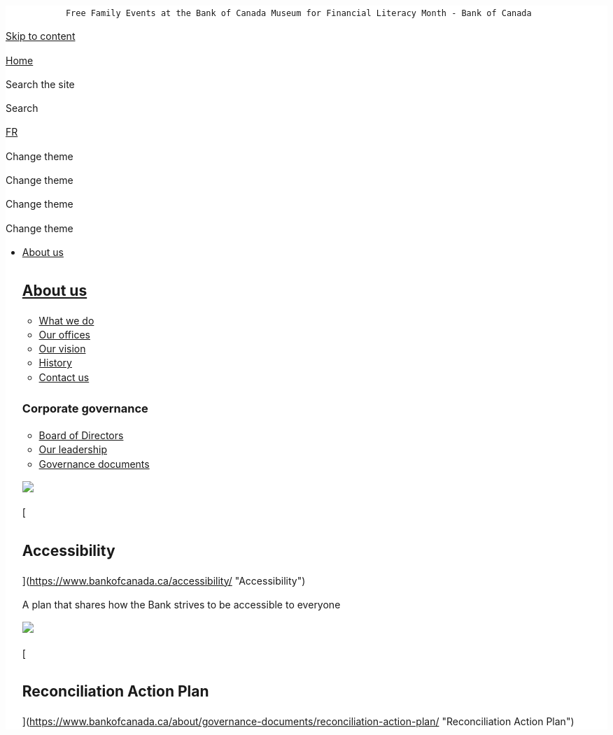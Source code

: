                Free Family Events at the Bank of Canada Museum for Financial Literacy Month - Bank of Canada                                  

[Skip to content](#main-content)

[Home](https://www.bankofcanada.ca/ "Home")

Search the site 

Search

[FR](https://www.banqueducanada.ca/2025/10/activites-familiales-gratuites-musee-banque-canada-mois-litteratie-financiere/)

Change theme

Change theme

Change theme

Change theme

*   [About us](https://www.bankofcanada.ca/about/)
    
    [About us](https://www.bankofcanada.ca/about/)
    ----------------------------------------------
    
    *   [What we do](https://www.bankofcanada.ca/about/)
    *   [Our offices](https://www.bankofcanada.ca/about/our-offices/)
    *   [Our vision](https://www.bankofcanada.ca/about/our-vision-our-values-our-promise/)
    *   [History](https://www.bankofcanada.ca/about/our-history/)
    *   [Contact us](https://www.bankofcanada.ca/about/contact-information/)
    
    ### Corporate governance
    
    *   [Board of Directors](https://www.bankofcanada.ca/about/board-of-directors/)
    *   [Our leadership](https://www.bankofcanada.ca/about/governing-council/)
    *   [Governance documents](https://www.bankofcanada.ca/about/governance-documents/)
    
    ![](https://www.bankofcanada.ca/wp-content/uploads/2025/03/Accessibility_callout-2x1-1-500x250.jpg)
    
    [
    
    Accessibility
    -------------
    
    ](https://www.bankofcanada.ca/accessibility/ "Accessibility")
    
    A plan that shares how the Bank strives to be accessible to everyone
    
    ![](https://www.bankofcanada.ca/wp-content/uploads/2024/09/rap-carousel-500x250.jpg)
    
    [
    
    Reconciliation Action Plan
    --------------------------
    
    ](https://www.bankofcanada.ca/about/governance-documents/reconciliation-action-plan/ "Reconciliation Action Plan")
    